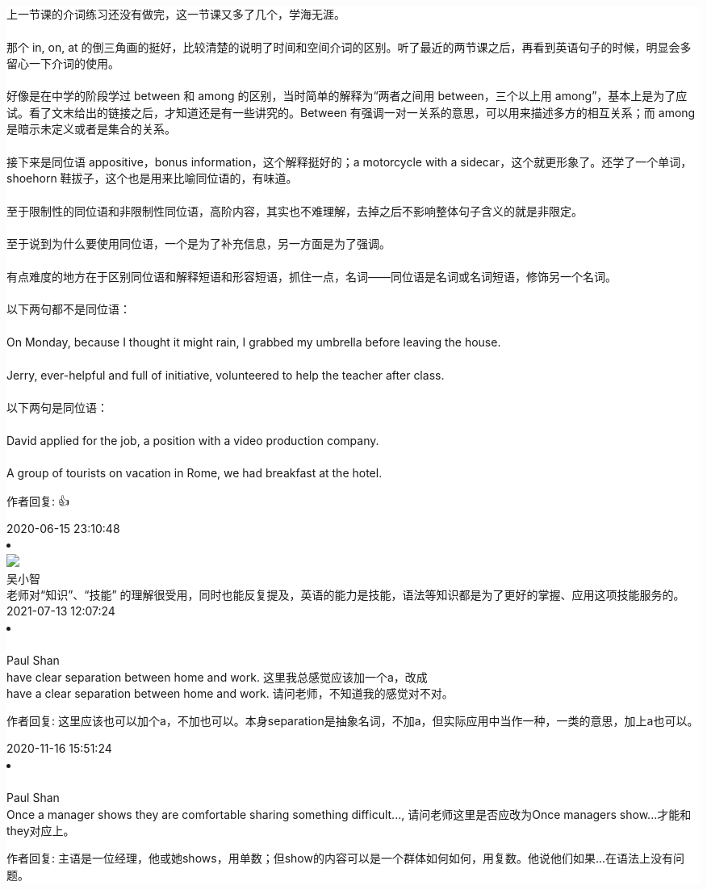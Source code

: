   <div class="_2_QraFYR_0">上一节课的介词练习还没有做完，这一节课又多了几个，学海无涯。<br><br>那个 in, on, at 的倒三角画的挺好，比较清楚的说明了时间和空间介词的区别。听了最近的两节课之后，再看到英语句子的时候，明显会多留心一下介词的使用。<br><br>好像是在中学的阶段学过 between 和 among 的区别，当时简单的解释为“两者之间用 between，三个以上用 among”，基本上是为了应试。看了文末给出的链接之后，才知道还是有一些讲究的。Between 有强调一对一关系的意思，可以用来描述多方的相互关系；而 among 是暗示未定义或者是集合的关系。<br><br>接下来是同位语 appositive，bonus information，这个解释挺好的；a motorcycle with a sidecar，这个就更形象了。还学了一个单词，shoehorn 鞋拔子，这个也是用来比喻同位语的，有味道。<br><br>至于限制性的同位语和非限制性同位语，高阶内容，其实也不难理解，去掉之后不影响整体句子含义的就是非限定。<br><br>至于说到为什么要使用同位语，一个是为了补充信息，另一方面是为了强调。<br><br>有点难度的地方在于区别同位语和解释短语和形容短语，抓住一点，名词——同位语是名词或名词短语，修饰另一个名词。<br><br>以下两句都不是同位语：<br><br>On Monday, because I thought it might rain, I grabbed my umbrella before leaving the house.<br><br>Jerry, ever-helpful and full of initiative, volunteered to help the teacher after class.<br><br>以下两句是同位语：<br><br>David applied for the job, a position with a video production company.<br><br>A group of tourists on vacation in Rome, we had breakfast at the hotel.</div>
  <div class="_10o3OAxT_0">
    <p class="_3KxQPN3V_0">作者回复: 👍</p>
  </div>
  <div class="_3klNVc4Z_0">
    <div class="_3Hkula0k_0">2020-06-15 23:10:48</div>
  </div>
</div>
</div>
</li>
<li>
<div class="_2sjJGcOH_0"><img src="https://static001.geekbang.org/account/avatar/00/14/00/4e/be2b206b.jpg"
  class="_3FLYR4bF_0">
<div class="_36ChpWj4_0">
  <div class="_2zFoi7sd_0"><span>吴小智</span>
  </div>
  <div class="_2_QraFYR_0">老师对“知识”、“技能” 的理解很受用，同时也能反复提及，英语的能力是技能，语法等知识都是为了更好的掌握、应用这项技能服务的。</div>
  <div class="_10o3OAxT_0">
    
  </div>
  <div class="_3klNVc4Z_0">
    <div class="_3Hkula0k_0">2021-07-13 12:07:24</div>
  </div>
</div>
</div>
</li>
<li>
<div class="_2sjJGcOH_0"><img src=""
  class="_3FLYR4bF_0">
<div class="_36ChpWj4_0">
  <div class="_2zFoi7sd_0"><span>Paul Shan</span>
  </div>
  <div class="_2_QraFYR_0">have clear separation between home and work. 这里我总感觉应该加一个a，改成<br>have a clear separation between home and work. 请问老师，不知道我的感觉对不对。</div>
  <div class="_10o3OAxT_0">
    <p class="_3KxQPN3V_0">作者回复: 这里应该也可以加个a，不加也可以。本身separation是抽象名词，不加a，但实际应用中当作一种，一类的意思，加上a也可以。</p>
  </div>
  <div class="_3klNVc4Z_0">
    <div class="_3Hkula0k_0">2020-11-16 15:51:24</div>
  </div>
</div>
</div>
</li>
<li>
<div class="_2sjJGcOH_0"><img src=""
  class="_3FLYR4bF_0">
<div class="_36ChpWj4_0">
  <div class="_2zFoi7sd_0"><span>Paul Shan</span>
  </div>
  <div class="_2_QraFYR_0">Once a manager shows they are comfortable sharing something difficult..., 请问老师这里是否应改为Once managers show...才能和they对应上。</div>
  <div class="_10o3OAxT_0">
    <p class="_3KxQPN3V_0">作者回复: 主语是一位经理，他或她shows，用单数；但show的内容可以是一个群体如何如何，用复数。他说他们如果...在语法上没有问题。</p>
